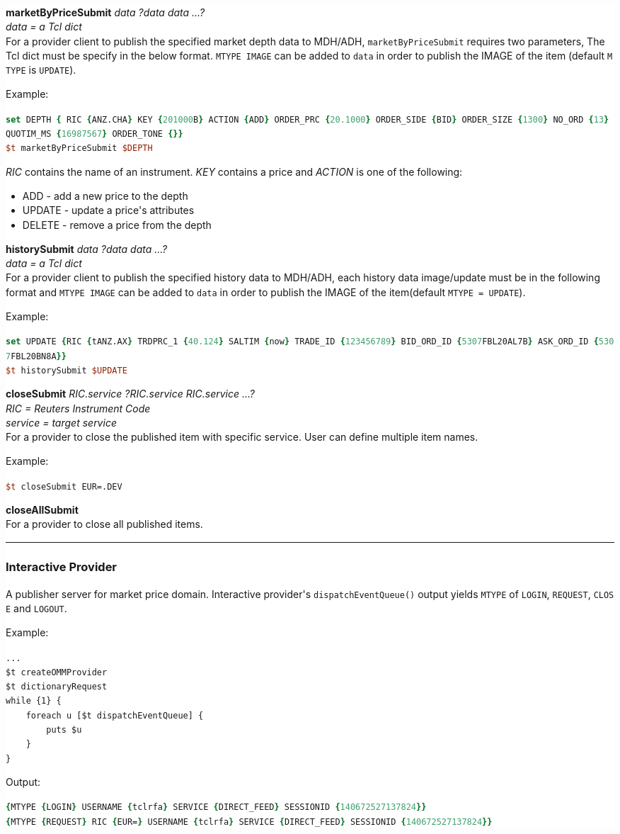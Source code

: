 __marketByPriceSubmit__ _data ?data data ...?_  
_data = a Tcl dict_    
For a provider client to publish the specified market depth data to MDH/ADH, `marketByPriceSubmit` requires two parameters, The Tcl dict must be specify in the below format. `MTYPE IMAGE` can be added to `data` in order to publish the IMAGE of the item (default `MTYPE` is `UPDATE`).  

Example:  

```tcl
set DEPTH { RIC {ANZ.CHA} KEY {201000B} ACTION {ADD} ORDER_PRC {20.1000} ORDER_SIDE {BID} ORDER_SIZE {1300} NO_ORD {13} QUOTIM_MS {16987567} ORDER_TONE {}}
$t marketByPriceSubmit $DEPTH
```

_RIC_ contains the name of an instrument. _KEY_ contains a price and _ACTION_ is one of the following:
* ADD - add a new price to the depth
* UPDATE - update a price's attributes
* DELETE - remove a price from the depth

__historySubmit__ _data ?data data ...?_  
_data = a Tcl dict_  
For a provider client to publish the specified history data to MDH/ADH, each history data image/update must be in the following format and `MTYPE IMAGE` can be added to `data` in order to publish the IMAGE of the item(default `MTYPE = UPDATE`).  

Example:

```tcl
set UPDATE {RIC {tANZ.AX} TRDPRC_1 {40.124} SALTIM {now} TRADE_ID {123456789} BID_ORD_ID {5307FBL20AL7B} ASK_ORD_ID {5307FBL20BN8A}}
$t historySubmit $UPDATE
```

__closeSubmit__ _RIC.service ?RIC.service RIC.service ...?_  
_RIC = Reuters Instrument Code_  
_service = target service_  
For a provider to close the published item with specific service. User can define multiple item names.  

Example:

```tcl
$t closeSubmit EUR=.DEV
```

__closeAllSubmit__  
For a provider to close all published items.  

---

### Interactive Provider
A publisher server for market price domain. Interactive provider's `dispatchEventQueue()` output yields `MTYPE` of `LOGIN`, `REQUEST`, `CLOSE` and `LOGOUT`.  

Example:
```
...
$t createOMMProvider
$t dictionaryRequest
while {1} {
    foreach u [$t dispatchEventQueue] {
        puts $u
    }
}
```
Output:
```tcl
{MTYPE {LOGIN} USERNAME {tclrfa} SERVICE {DIRECT_FEED} SESSIONID {140672527137824}}
{MTYPE {REQUEST} RIC {EUR=} USERNAME {tclrfa} SERVICE {DIRECT_FEED} SESSIONID {140672527137824}}
```